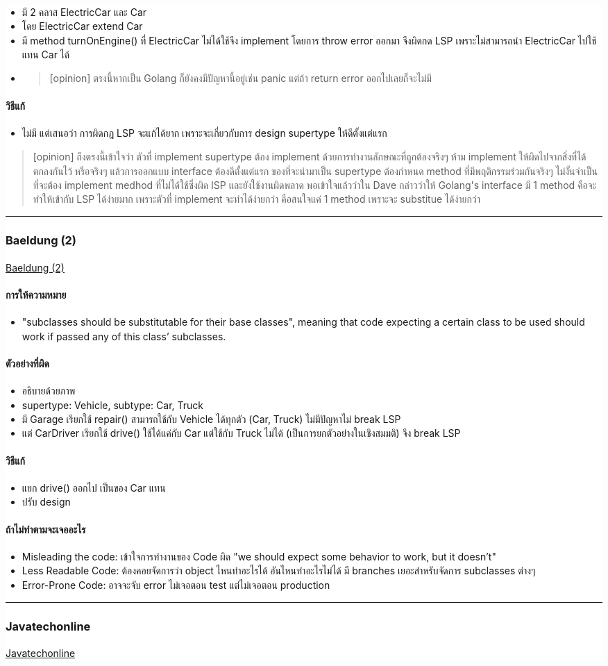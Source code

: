 * มี 2 คลาส ElectricCar และ Car
* โดย ElectricCar extend Car
* มี method turnOnEngine() ที่ ElectricCar ไม่ได้ใช้จึง implement โดยการ throw error ออกมา จึงผิดกด LSP เพราะไม่สามารถนำ ElectricCar ไปใช้แทน Car ได้
* > \[opinion] ตรงนี้หากเป็น Golang ก็ยังคงมีปัญหานี้อยู่เช่น panic แต่ถ้า return error ออกไปเลยก็จะไม่มี

#### วิธีแก้

* ไม่มี แต่เสนอว่า การผิดกฎ LSP จะแก้ได้ยาก เพราะจะเกี่ยวกับการ design supertype ให้ดีตั้งแต่แรก

> \[opinion] ถึงตรงนี้เข้าใจว่า ตัวที่ implement supertype ต้อง implement ด้วยการทำงานลักษณะที่ถูกต้องจริงๆ ห้าม implement ให้ผิดไปจากสิ่งที่ได้ตกลงกันไว้ หรือจริงๆ แล้วการออกแบบ interface ต้องดีตั้งแต่แรก ของที่จะนำมาเป็น supertype ต้องกำหนด method ที่มีพฤติกรรมร่วมกันจริงๆ ไม่งั้นจำเป็นที่จะต้อง implement medhod ที่ไม่ได้ใช้ซึ่งผิด ISP และยังใช้งานผิดพลาด พอเข้าใจแล้วว่าใน Dave กล่าวว่าให้ Golang's interface มี 1 method คือจะทำให้เข้ากับ LSP ได้ง่ายมาก เพราะตัวที่ implement จะทำได้ง่ายกว่า คือสนใจแค่ 1 method เพราะจะ substitue ได้ง่ายกว่า

***

### Baeldung (2)

[Baeldung (2)](https://www.baeldung.com/cs/liskov-substitution-principle)

#### การให้ความหมาย

* "subclasses should be substitutable for their base classes", meaning that code expecting a certain class to be used should work if passed any of this class’ subclasses.

#### ตัวอย่างที่ผิด

* อธิบายด้วยภาพ
* supertype: Vehicle, subtype: Car, Truck
* มี Garage เรียกใช้ repair() สามารถใช้กับ Vehicle ได้ทุกตัว (Car, Truck) ไม่มีปัญหาไม่ break LSP
* แต่ CarDriver เรียกใช้ drive() ใช้ได้แค่กับ Car แต่ใช้กับ Truck ไม่ได้ (เป็นการยกตัวอย่างในเชิงสมมติ) จึง break LSP

#### วิธีแก้

* แยก drive() ออกไป เป็นของ Car แทน
* ปรับ design

#### ถ้าไม่ทำตามจะเจออะไร

* Misleading the code: เข้าใจการทำงานของ Code ผิด "we should expect some behavior to work, but it doesn’t"
* Less Readable Code: ต้องคอยจัดการว่า object ไหนทำอะไรได้ อันไหนทำอะไรไม่ได้ มี branches เยอะสำหรับจัดการ subclasses ต่างๆ
* Error-Prone Code: อาจจะจับ error ไม่เจอตอน test แต่ไม่เจอตอน production

***

### Javatechonline

[Javatechonline](https://javatechonline.com/solid-principles-the-liskov-substitution-principle)

